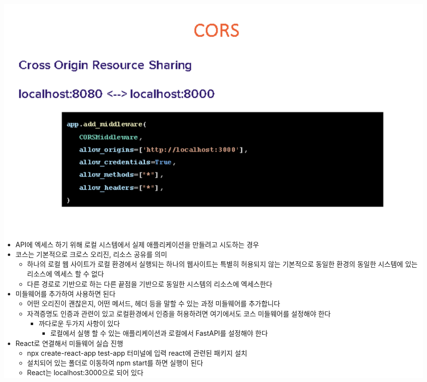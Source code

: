 ![image-20240320125636187](/images/2023-01-20-FastAPI_udemy/image-20240320125636187.png)
    
   - API에 엑세스 하기 위해 로컬 시스템에서 실제 애플리케이션을 만들려고 시도하는 경우
   - 코스는 기본적으로 크로스 오리진, 리소스 공유를 의미
      - 하나의 로컬 웹 사이트가 로컬 환경에서 실행되는 하나의 웹사이트는 특별히 허용되지 않는 기본적으로 동일한 환경의 동일한 시스템에 있는 리소스에 엑세스 할 수 없다
      - 다른 경로로 기반으로 하는 다른 끝점을 기반으로 동일한 시스템의 리소스에 엑세스한다
   - 미들웨어를 추가하여 사용하면 된다
      - 어떤 오리진이 괜찮은지, 어떤 메서드, 헤더 등을 말할 수 있는 과정 미들웨어를 추가합니다
      - 자격증명도 인증과 관련이 있고 로컬환경에서 인증을 허용하려면 여기에서도 코스 미들웨어를 설정해야 한다
         - 까다로운 두가지 사항이 있다
            - 로컬에서 실행 할 수 있는 애플리케이션과 로컬에서 FastAPI를 설정해야 한다
   - React로 연결해서 미들웨어 실습 진행
      - npx create-react-app test-app 터미널에 입력 react에 관련된 패키지 설치
      - 설치되어 있는 폴더로 이동하여 npm start를 하면 실행이 된다
      - React는 localhost:3000으로 되어 있다
        
